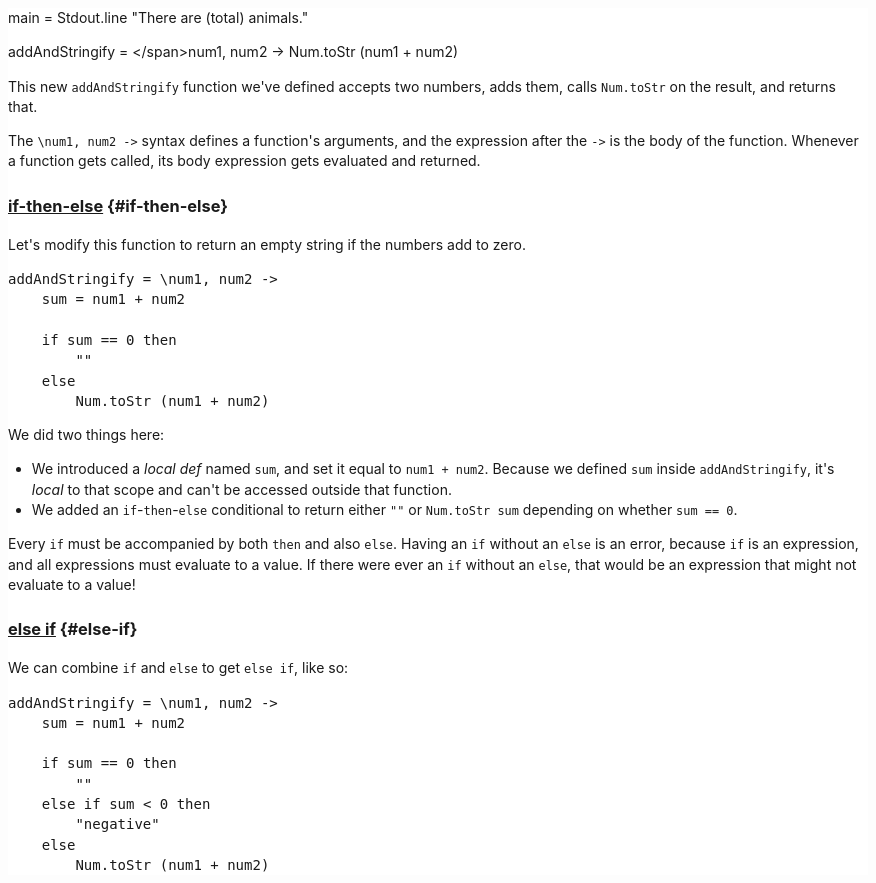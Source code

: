 main <span class="kw">=</span>
    Stdout.line <span class="str">"There are <span class="str-esc">\(</span><span class="str-interp">total</span><span class="str-esc">)</span> animals."</span>

addAndStringify <span class="kw">= \</span>num1<span class="kw">,</span> num2 <span class="kw">-&gt;</span>
    Num.toStr <span class="paren">(</span>num1 <span class="op">+</span> num2<span class="paren">)</span>
</samp></pre>

This new `addAndStringify` function we've defined accepts two numbers, adds them, calls `Num.toStr` on the result, and returns that.

The `\num1, num2 ->` syntax defines a function's arguments, and the expression after the `->` is the body of the function. Whenever a function gets called, its body expression gets evaluated and returned.

### [if-then-else](#if-then-else) {#if-then-else}

Let's modify this function to return an empty string if the numbers add to zero.

<pre><samp>addAndStringify <span class="kw">= \</span>num1<span class="kw">,</span> num2 <span class="kw">-&gt;</span>
    sum <span class="kw">=</span> num1 <span class="op">+</span> num2

    <span class="kw">if</span> sum <span class="op">==</span> 0 <span class="kw">then</span>
        <span class="str">""</span>
    <span class="kw">else</span>
        Num.toStr <span class="paren">(</span>num1 <span class="op">+</span> num2<span class="paren">)</span>
</samp></pre>

We did two things here:

- We introduced a _local def_ named `sum`, and set it equal to `num1 + num2`. Because we defined `sum` inside `addAndStringify`, it's _local_ to that scope and can't be accessed outside that function.
- We added an `if`\-`then`\-`else` conditional to return either `""` or `Num.toStr sum` depending on whether `sum == 0`.

Every `if` must be accompanied by both `then` and also `else`. Having an `if` without an `else` is an error, because `if` is an expression, and all expressions must evaluate to a value. If there were ever an `if` without an `else`, that would be an expression that might not evaluate to a value!

### [else if](#else-if) {#else-if}

We can combine `if` and `else` to get `else if`, like so:

<pre><samp><span>addAndStringify <span class="kw">= \</span>num1<span class="kw">,</span> num2 <span class="kw">-&gt;</span>
    sum <span class="kw">=</span> num1 <span class="op">+</span> num2

    <span class="kw">if</span> sum <span class="op">==</span> 0 <span class="kw">then</span>
        <span class="str">""</span></span>
    <span class="kw">else if</span> sum <span class="op">&lt;</span> 0 <span class="kw">then</span>
        <span class="str">"negative"</span>
    <span><span class="kw">else</span>
        Num.toStr <span class="paren">(</span>num1 <span class="op">+</span> num2<span class="paren">)</span></span>
</samp></pre>
